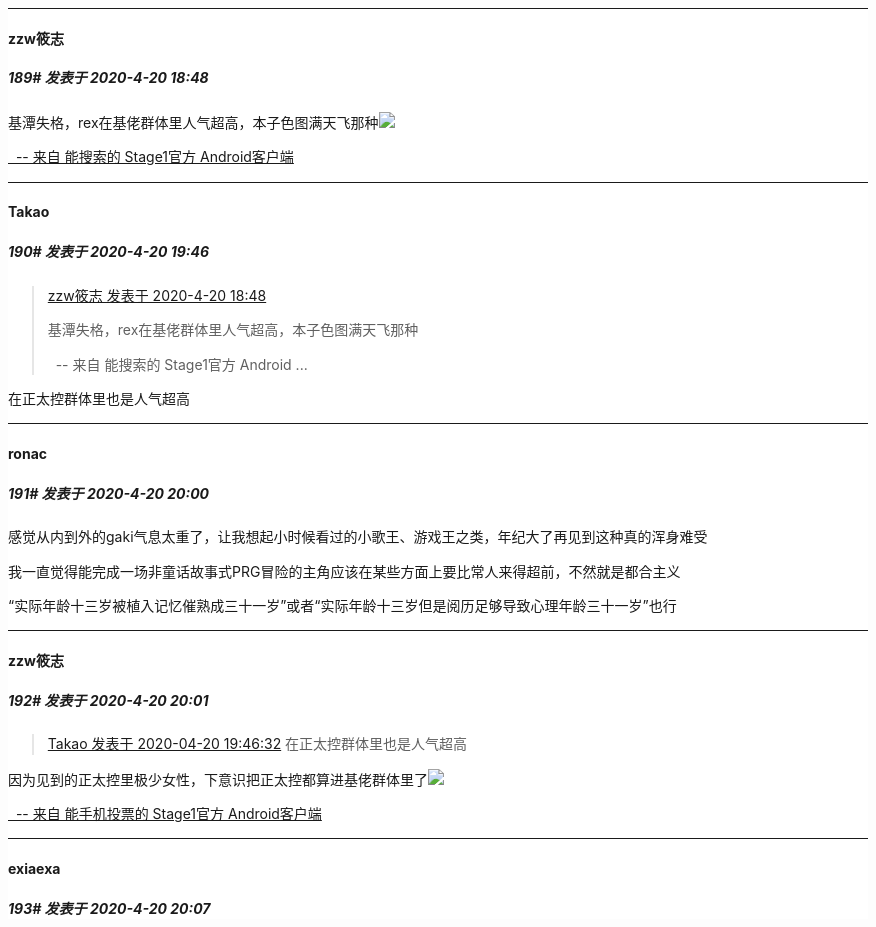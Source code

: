 
-----

####  zzw筱志  
##### 189#       发表于 2020-4-20 18:48


基潭失格，rex在基佬群体里人气超高，本子色图满天飞那种<img src="https://static.saraba1st.com/image/smiley/face2017/002.png" referrerpolicy="no-referrer">

[  -- 来自 能搜索的 Stage1官方 Android客户端](https://www.coolapk.com/apk/140634)


-----

####  Takao  
##### 190#       发表于 2020-4-20 19:46


<blockquote><a href="httphttps://bbs.saraba1st.com/2b/forum.php?mod=redirect&amp;goto=findpost&amp;pid=47146466&amp;ptid=1924938" target="_blank">zzw筱志 发表于 2020-4-20 18:48</a>

基潭失格，rex在基佬群体里人气超高，本子色图满天飞那种


  -- 来自 能搜索的 Stage1官方 Android ...</blockquote>
在正太控群体里也是人气超高


-----

####  ronac  
##### 191#       发表于 2020-4-20 20:00


感觉从内到外的gaki气息太重了，让我想起小时候看过的小歌王、游戏王之类，年纪大了再见到这种真的浑身难受

我一直觉得能完成一场非童话故事式PRG冒险的主角应该在某些方面上要比常人来得超前，不然就是都合主义

“实际年龄十三岁被植入记忆催熟成三十一岁”或者“实际年龄十三岁但是阅历足够导致心理年龄三十一岁”也行


-----

####  zzw筱志  
##### 192#       发表于 2020-4-20 20:01


<blockquote><a href="httphttps://bbs.saraba1st.com/2b/forum.php?mod=redirect&amp;goto=findpost&amp;pid=47146949&amp;ptid=1924938" target="_blank">Takao 发表于 2020-04-20 19:46:32</a>
在正太控群体里也是人气超高</blockquote>因为见到的正太控里极少女性，下意识把正太控都算进基佬群体里了<img src="https://static.saraba1st.com/image/smiley/face2017/044.png" referrerpolicy="no-referrer">

[  -- 来自 能手机投票的 Stage1官方 Android客户端](https://www.coolapk.com/apk/140634)


-----

####  exiaexa  
##### 193#       发表于 2020-4-20 20:07
